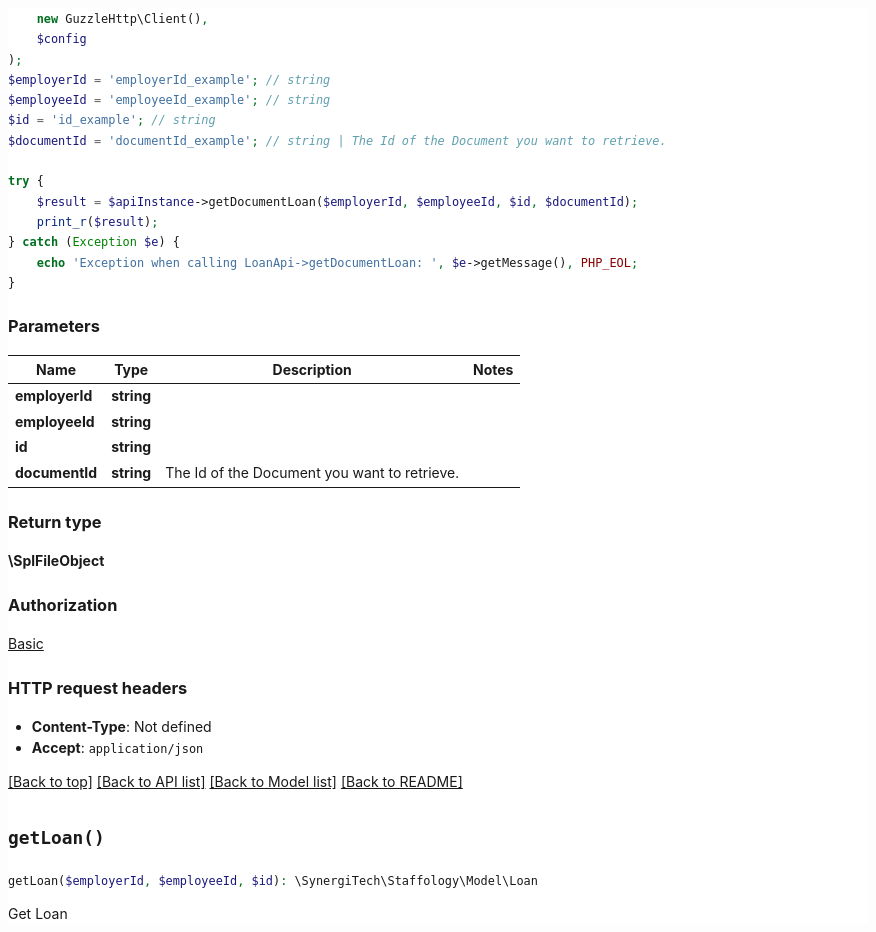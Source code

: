 ```php
    new GuzzleHttp\Client(),
    $config
);
$employerId = 'employerId_example'; // string
$employeeId = 'employeeId_example'; // string
$id = 'id_example'; // string
$documentId = 'documentId_example'; // string | The Id of the Document you want to retrieve.

try {
    $result = $apiInstance->getDocumentLoan($employerId, $employeeId, $id, $documentId);
    print_r($result);
} catch (Exception $e) {
    echo 'Exception when calling LoanApi->getDocumentLoan: ', $e->getMessage(), PHP_EOL;
}
```

### Parameters

| Name | Type | Description  | Notes |
| ------------- | ------------- | ------------- | ------------- |
| **employerId** | **string**|  | |
| **employeeId** | **string**|  | |
| **id** | **string**|  | |
| **documentId** | **string**| The Id of the Document you want to retrieve. | |

### Return type

**\SplFileObject**

### Authorization

[Basic](../../README.md#Basic)

### HTTP request headers

- **Content-Type**: Not defined
- **Accept**: `application/json`

[[Back to top]](#) [[Back to API list]](../../README.md#endpoints)
[[Back to Model list]](../../README.md#models)
[[Back to README]](../../README.md)

## `getLoan()`

```php
getLoan($employerId, $employeeId, $id): \SynergiTech\Staffology\Model\Loan
```

Get Loan
